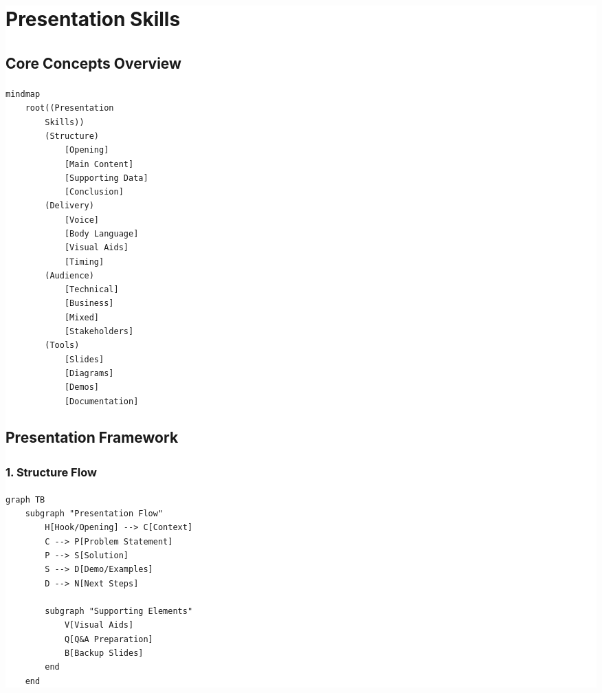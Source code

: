 # Presentation Skills

## Core Concepts Overview

```mermaid
mindmap
    root((Presentation
        Skills))
        (Structure)
            [Opening]
            [Main Content]
            [Supporting Data]
            [Conclusion]
        (Delivery)
            [Voice]
            [Body Language]
            [Visual Aids]
            [Timing]
        (Audience)
            [Technical]
            [Business]
            [Mixed]
            [Stakeholders]
        (Tools)
            [Slides]
            [Diagrams]
            [Demos]
            [Documentation]
```

## Presentation Framework

### 1. Structure Flow

```mermaid
graph TB
    subgraph "Presentation Flow"
        H[Hook/Opening] --> C[Context]
        C --> P[Problem Statement]
        P --> S[Solution]
        S --> D[Demo/Examples]
        D --> N[Next Steps]
        
        subgraph "Supporting Elements"
            V[Visual Aids]
            Q[Q&A Preparation]
            B[Backup Slides]
        end
    end
```

